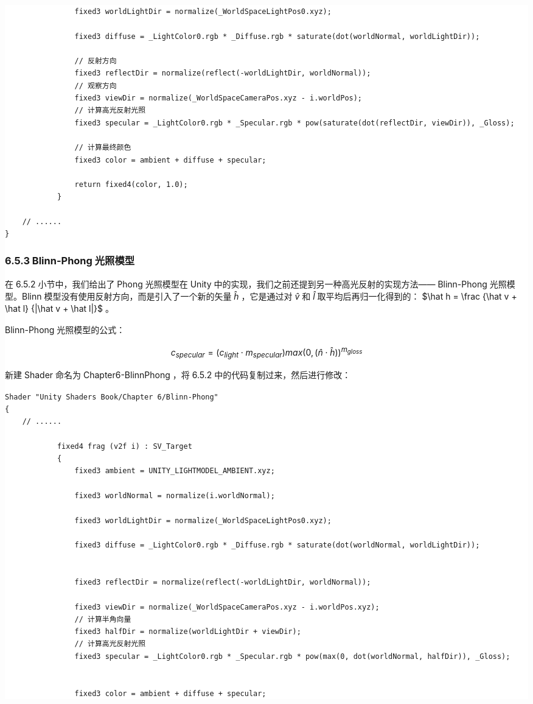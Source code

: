 ``` hlsl
                fixed3 worldLightDir = normalize(_WorldSpaceLightPos0.xyz);
                
                fixed3 diffuse = _LightColor0.rgb * _Diffuse.rgb * saturate(dot(worldNormal, worldLightDir));
                
                // 反射方向
                fixed3 reflectDir = normalize(reflect(-worldLightDir, worldNormal));
                // 观察方向
                fixed3 viewDir = normalize(_WorldSpaceCameraPos.xyz - i.worldPos);
                // 计算高光反射光照
                fixed3 specular = _LightColor0.rgb * _Specular.rgb * pow(saturate(dot(reflectDir, viewDir)), _Gloss);

                // 计算最终颜色
                fixed3 color = ambient + diffuse + specular;

                return fixed4(color, 1.0);
            }

    // ......
}
```


### 6.5.3 Blinn-Phong 光照模型

在 6.5.2 小节中，我们给出了 Phong 光照模型在 Unity 中的实现，我们之前还提到另一种高光反射的实现方法—— Blinn-Phong 光照模型。Blinn 模型没有使用反射方向，而是引入了一个新的矢量 $\hat{h}$ ，它是通过对 $\hat v$ 和 $\hat l$ 取平均后再归一化得到的： $\hat h = \frac {\hat v + \hat l} {|\hat v + \hat l|}$ 。

Blinn-Phong 光照模型的公式：

$$
c_{specular} = (c_{light} \cdot m_{specular}) max(0, (\hat n \cdot \hat h))^{m_{gloss}}
$$

新建 Shader 命名为 Chapter6-BlinnPhong ，将 6.5.2 中的代码复制过来，然后进行修改：

``` hlsl
Shader "Unity Shaders Book/Chapter 6/Blinn-Phong"
{
    // ......
    
            fixed4 frag (v2f i) : SV_Target
            {
                fixed3 ambient = UNITY_LIGHTMODEL_AMBIENT.xyz;

                fixed3 worldNormal = normalize(i.worldNormal);
                
                fixed3 worldLightDir = normalize(_WorldSpaceLightPos0.xyz);
                
                fixed3 diffuse = _LightColor0.rgb * _Diffuse.rgb * saturate(dot(worldNormal, worldLightDir));
                

                fixed3 reflectDir = normalize(reflect(-worldLightDir, worldNormal));

                fixed3 viewDir = normalize(_WorldSpaceCameraPos.xyz - i.worldPos.xyz);
                // 计算半角向量
                fixed3 halfDir = normalize(worldLightDir + viewDir);
                // 计算高光反射光照
                fixed3 specular = _LightColor0.rgb * _Specular.rgb * pow(max(0, dot(worldNormal, halfDir)), _Gloss);


                fixed3 color = ambient + diffuse + specular;
```